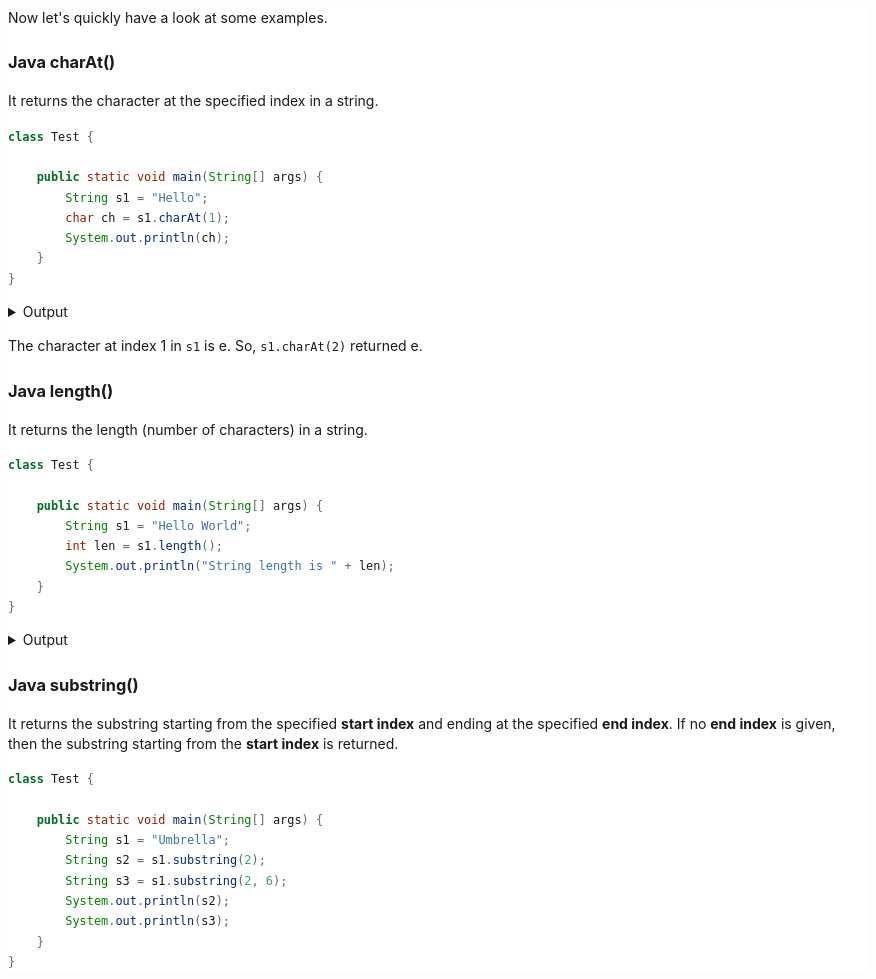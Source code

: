 Now let's quickly have a look at some examples.

### Java charAt()

It returns the character at the specified index in a string.

```java
class Test {

    public static void main(String[] args) {
        String s1 = "Hello";
        char ch = s1.charAt(1);
        System.out.println(ch);
    }
}
```

<div class="collapse">
    <details>
        <summary>Output</summary>
        <pre class="output">e</pre>
    </details>
</div>

The character at index 1 in `s1` is e. So, `s1.charAt(2)` returned e.

### Java length()

It returns the length (number of characters) in a string.

```java
class Test {

    public static void main(String[] args) {
        String s1 = "Hello World";
        int len = s1.length();
        System.out.println("String length is " + len);
    }
}
```

<div class="collapse">
    <details>
        <summary>Output</summary>
        <pre class="output">String length is 11</pre>
    </details>
</div>

### Java substring()

It returns the substring starting from the specified **start index** and ending at the specified **end index**. If no **end index** is given, then the substring starting from the **start index** is returned.

```java
class Test {

    public static void main(String[] args) {
        String s1 = "Umbrella";
        String s2 = s1.substring(2);
        String s3 = s1.substring(2, 6);
        System.out.println(s2);
        System.out.println(s3);
    }
}
```
